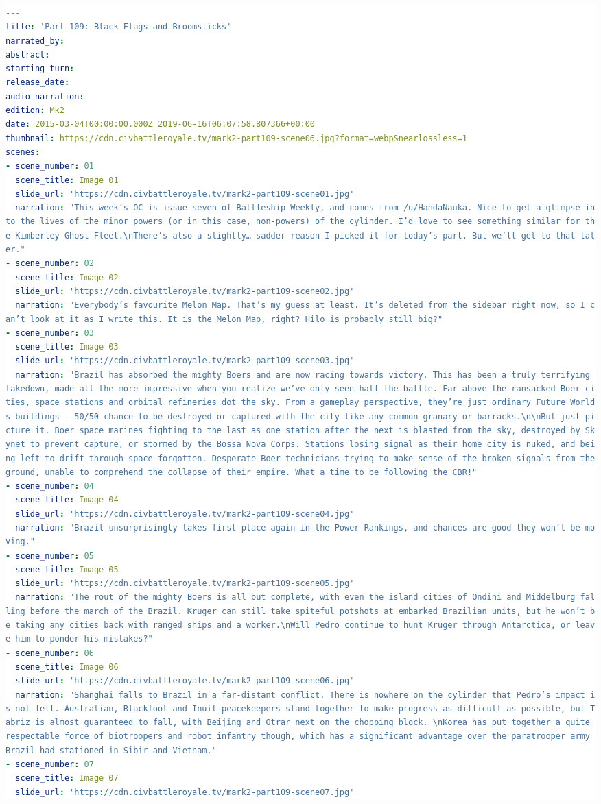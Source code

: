 ```yaml
---
title: 'Part 109: Black Flags and Broomsticks'
narrated_by: 
abstract: 
starting_turn: 
release_date: 
audio_narration: 
edition: Mk2
date: 2015-03-04T00:00:00.000Z 2019-06-16T06:07:58.807366+00:00 
thumbnail: https://cdn.civbattleroyale.tv/mark2-part109-scene06.jpg?format=webp&nearlossless=1
scenes:
- scene_number: 01
  scene_title: Image 01
  slide_url: 'https://cdn.civbattleroyale.tv/mark2-part109-scene01.jpg'
  narration: "This week’s OC is issue seven of Battleship Weekly, and comes from /u/HandaNauka. Nice to get a glimpse into the lives of the minor powers (or in this case, non-powers) of the cylinder. I’d love to see something similar for the Kimberley Ghost Fleet.\nThere’s also a slightly… sadder reason I picked it for today’s part. But we’ll get to that later."
- scene_number: 02
  scene_title: Image 02
  slide_url: 'https://cdn.civbattleroyale.tv/mark2-part109-scene02.jpg'
  narration: "Everybody’s favourite Melon Map. That’s my guess at least. It’s deleted from the sidebar right now, so I can’t look at it as I write this. It is the Melon Map, right? Hilo is probably still big?"
- scene_number: 03
  scene_title: Image 03
  slide_url: 'https://cdn.civbattleroyale.tv/mark2-part109-scene03.jpg'
  narration: "Brazil has absorbed the mighty Boers and are now racing towards victory. This has been a truly terrifying takedown, made all the more impressive when you realize we’ve only seen half the battle. Far above the ransacked Boer cities, space stations and orbital refineries dot the sky. From a gameplay perspective, they’re just ordinary Future Worlds buildings - 50/50 chance to be destroyed or captured with the city like any common granary or barracks.\n\nBut just picture it. Boer space marines fighting to the last as one station after the next is blasted from the sky, destroyed by Skynet to prevent capture, or stormed by the Bossa Nova Corps. Stations losing signal as their home city is nuked, and being left to drift through space forgotten. Desperate Boer technicians trying to make sense of the broken signals from the ground, unable to comprehend the collapse of their empire. What a time to be following the CBR!"
- scene_number: 04
  scene_title: Image 04
  slide_url: 'https://cdn.civbattleroyale.tv/mark2-part109-scene04.jpg'
  narration: "Brazil unsurprisingly takes first place again in the Power Rankings, and chances are good they won’t be moving."
- scene_number: 05
  scene_title: Image 05
  slide_url: 'https://cdn.civbattleroyale.tv/mark2-part109-scene05.jpg'
  narration: "The rout of the mighty Boers is all but complete, with even the island cities of Ondini and Middelburg falling before the march of the Brazil. Kruger can still take spiteful potshots at embarked Brazilian units, but he won’t be taking any cities back with ranged ships and a worker.\nWill Pedro continue to hunt Kruger through Antarctica, or leave him to ponder his mistakes?"
- scene_number: 06
  scene_title: Image 06
  slide_url: 'https://cdn.civbattleroyale.tv/mark2-part109-scene06.jpg'
  narration: "Shanghai falls to Brazil in a far-distant conflict. There is nowhere on the cylinder that Pedro’s impact is not felt. Australian, Blackfoot and Inuit peacekeepers stand together to make progress as difficult as possible, but Tabriz is almost guaranteed to fall, with Beijing and Otrar next on the chopping block. \nKorea has put together a quite respectable force of biotroopers and robot infantry though, which has a significant advantage over the paratrooper army Brazil had stationed in Sibir and Vietnam."
- scene_number: 07
  scene_title: Image 07
  slide_url: 'https://cdn.civbattleroyale.tv/mark2-part109-scene07.jpg'
```